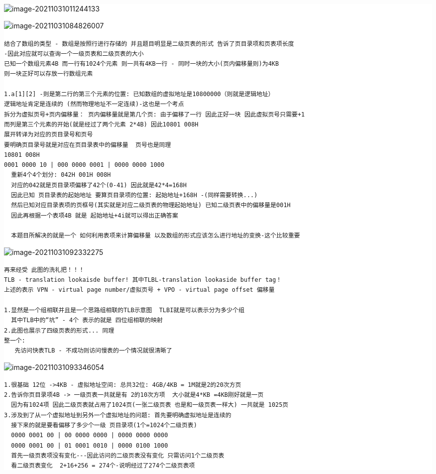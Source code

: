 ![image-20211031011244133](C:\Users\16953\AppData\Roaming\Typora\typora-user-images\image-20211031011244133.png)

![image-20211031084826007](C:\Users\16953\AppData\Roaming\Typora\typora-user-images\image-20211031084826007.png)

```tex
结合了数组的类型 - 数组是按照行进行存储的 并且题目明显是二级页表的形式 告诉了页目录项和页表项长度
-因此对应就可以查询一个一级页表和二级页表的大小
已知一个数组元素4B 而一行有1024个元素 则一共有4KB一行 - 同时一块的大小(页内偏移量则)为4KB
则一块正好可以存放一行数组元素

1.a[1][2] -则是第二行的第三个元素的位置: 已知数组的虚拟地址是10800000（则就是逻辑地址）
逻辑地址肯定是连续的 (然而物理地址不一定连续)-这也是一个考点
拆分为虚拟页号+页内偏移量： 页内偏移量就是第几个页: 由于偏移了一行 因此正好一块 因此虚拟页号只需要+1
而列是第三个元素的开始(就是经过了两个元素 2*4B) 因此10801 008H
展开转译为对应的页目录号和页号
要明确页目录号就是对应在页目录表中的偏移量  页号也是同理
10801 008H
0001 0000 10 | 000 0000 0001 | 0000 0000 1000
  重新4个4个划分: 042H 001H 008H
  对应的042就是页目录项偏移了42个(0-41) 因此就是42*4=168H
  因此已知 页目录表的起始地址 要算页目录项的位置: 起始地址+168H -(同样需要转换...)
  然后已知对应目录表项的页框号(其实就是对应二级页表的物理起始地址) 已知二级页表中的偏移量是001H
  因此再根据一个表项4B 就是 起始地址+4i就可以得出正确答案
  
  本题目所解决的就是一个 如何利用表项来计算偏移量 以及数组的形式应该怎么进行地址的变换-这个比较重要
```



![image-20211031092332275](C:\Users\16953\AppData\Roaming\Typora\typora-user-images\image-20211031092332275.png)

```tex
再来经受 此图的洗礼把！！！ 
TLB - translation lookaisde buffer! 其中TLBL-translation lookaside buffer tag！
上述的表示 VPN - virtual page number/虚拟页号 + VPO - virtual page offset 偏移量

1.显然是一个组相联并且是一个思路组相联的TLB示意图  TLBI就是可以表示分为多少个组
  其中TLB中的“坑” - 4个 表示的就是 四位组相联的映射
2.此图也展示了四级页表的形式... 同理
整一个:
   先访问快表TLB - 不成功则访问慢表的一个情况就很清晰了
```

![image-20211031093346054](C:\Users\16953\AppData\Roaming\Typora\typora-user-images\image-20211031093346054.png)

```tex
1.很基础 12位 ->4KB - 虚拟地址空间: 总共32位: 4GB/4KB = 1M就是2的20次方页
2.告诉你页目录项4B -> 一级页表一共就是有 2的10次方项  大小就是4*KB =4KB刚好就是一页
  因为有1024项 因此二级页表就占用了1024页(一张二级页表 也是和一级页表一样大) 一共就是 1025页
3.涉及到了从一个虚拟地址到另外一个虚拟地址的问题: 首先要明确虚拟地址是连续的
  接下来的就是要看偏移了多少个一级 页目录项(1个=1024个二级页表)
  0000 0001 00 | 00 0000 0000 | 0000 0000 0000
  0000 0001 00 | 01 0001 0010 | 0000 0100 1000
  首先一级页表项没有变化---因此访问的二级页表没有变化 只需访问1个二级页表
  看二级页表变化  2+16+256 = 274个-说明经过了274个二级页表项
```

